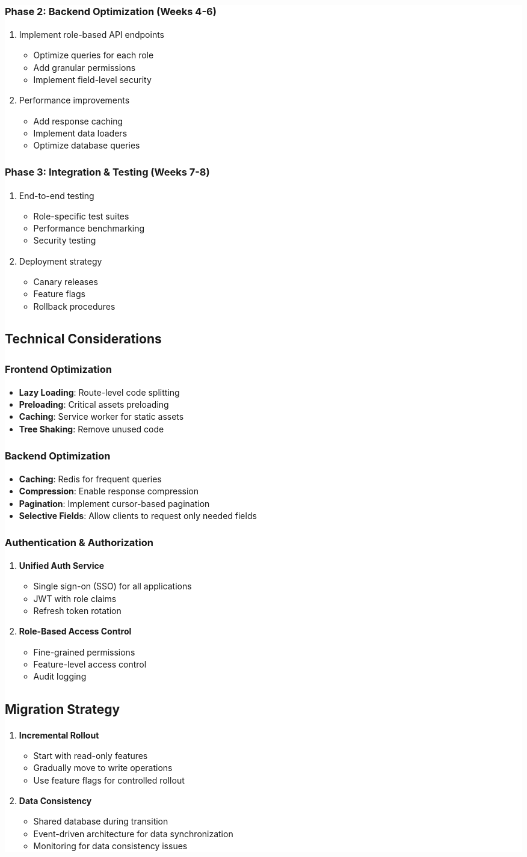 ### Phase 2: Backend Optimization (Weeks 4-6)
1. Implement role-based API endpoints
   - Optimize queries for each role
   - Add granular permissions
   - Implement field-level security

2. Performance improvements
   - Add response caching
   - Implement data loaders
   - Optimize database queries

### Phase 3: Integration & Testing (Weeks 7-8)
1. End-to-end testing
   - Role-specific test suites
   - Performance benchmarking
   - Security testing

2. Deployment strategy
   - Canary releases
   - Feature flags
   - Rollback procedures

## Technical Considerations

### Frontend Optimization
- **Lazy Loading**: Route-level code splitting
- **Preloading**: Critical assets preloading
- **Caching**: Service worker for static assets
- **Tree Shaking**: Remove unused code

### Backend Optimization
- **Caching**: Redis for frequent queries
- **Compression**: Enable response compression
- **Pagination**: Implement cursor-based pagination
- **Selective Fields**: Allow clients to request only needed fields

### Authentication & Authorization
1. **Unified Auth Service**
   - Single sign-on (SSO) for all applications
   - JWT with role claims
   - Refresh token rotation

2. **Role-Based Access Control**
   - Fine-grained permissions
   - Feature-level access control
   - Audit logging

## Migration Strategy
1. **Incremental Rollout**
   - Start with read-only features
   - Gradually move to write operations
   - Use feature flags for controlled rollout

2. **Data Consistency**
   - Shared database during transition
   - Event-driven architecture for data synchronization
   - Monitoring for data consistency issues


